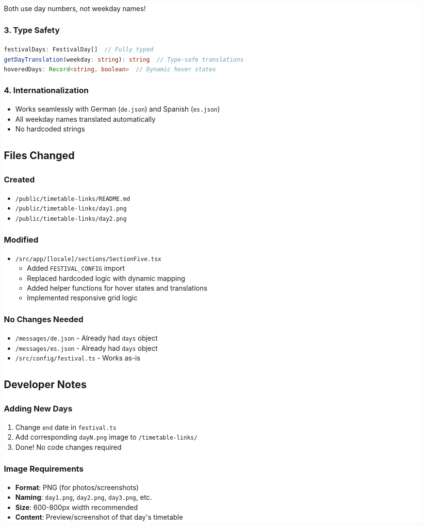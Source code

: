 Both use day numbers, not weekday names!

### 3. Type Safety

```typescript
festivalDays: FestivalDay[]  // Fully typed
getDayTranslation(weekday: string): string  // Type-safe translations
hoveredDays: Record<string, boolean>  // Dynamic hover states
```

### 4. Internationalization

- Works seamlessly with German (`de.json`) and Spanish (`es.json`)
- All weekday names translated automatically
- No hardcoded strings

## Files Changed

### Created

- `/public/timetable-links/README.md`
- `/public/timetable-links/day1.png`
- `/public/timetable-links/day2.png`

### Modified

- `/src/app/[locale]/sections/SectionFive.tsx`
  - Added `FESTIVAL_CONFIG` import
  - Replaced hardcoded logic with dynamic mapping
  - Added helper functions for hover states and translations
  - Implemented responsive grid logic

### No Changes Needed

- `/messages/de.json` - Already had `days` object
- `/messages/es.json` - Already had `days` object
- `/src/config/festival.ts` - Works as-is

## Developer Notes

### Adding New Days

1. Change `end` date in `festival.ts`
2. Add corresponding `dayN.png` image to `/timetable-links/`
3. Done! No code changes required

### Image Requirements

- **Format**: PNG (for photos/screenshots)
- **Naming**: `day1.png`, `day2.png`, `day3.png`, etc.
- **Size**: 600-800px width recommended
- **Content**: Preview/screenshot of that day's timetable
